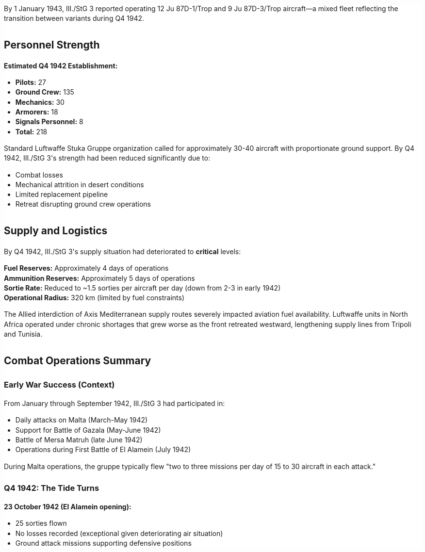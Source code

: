 By 1 January 1943, III./StG 3 reported operating 12 Ju 87D-1/Trop and 9 Ju 87D-3/Trop aircraft—a mixed fleet reflecting the transition between variants during Q4 1942.

## Personnel Strength

**Estimated Q4 1942 Establishment:**
- **Pilots:** 27
- **Ground Crew:** 135
- **Mechanics:** 30
- **Armorers:** 18
- **Signals Personnel:** 8
- **Total:** 218

Standard Luftwaffe Stuka Gruppe organization called for approximately 30-40 aircraft with proportionate ground support. By Q4 1942, III./StG 3's strength had been reduced significantly due to:
- Combat losses
- Mechanical attrition in desert conditions
- Limited replacement pipeline
- Retreat disrupting ground crew operations

## Supply and Logistics

By Q4 1942, III./StG 3's supply situation had deteriorated to **critical** levels:

**Fuel Reserves:** Approximately 4 days of operations  
**Ammunition Reserves:** Approximately 5 days of operations  
**Sortie Rate:** Reduced to ~1.5 sorties per aircraft per day (down from 2-3 in early 1942)  
**Operational Radius:** 320 km (limited by fuel constraints)

The Allied interdiction of Axis Mediterranean supply routes severely impacted aviation fuel availability. Luftwaffe units in North Africa operated under chronic shortages that grew worse as the front retreated westward, lengthening supply lines from Tripoli and Tunisia.

## Combat Operations Summary

### Early War Success (Context)

From January through September 1942, III./StG 3 had participated in:
- Daily attacks on Malta (March-May 1942)
- Support for Battle of Gazala (May-June 1942)
- Battle of Mersa Matruh (late June 1942)
- Operations during First Battle of El Alamein (July 1942)

During Malta operations, the gruppe typically flew "two to three missions per day of 15 to 30 aircraft in each attack."

### Q4 1942: The Tide Turns

**23 October 1942 (El Alamein opening):**
- 25 sorties flown
- No losses recorded (exceptional given deteriorating air situation)
- Ground attack missions supporting defensive positions
